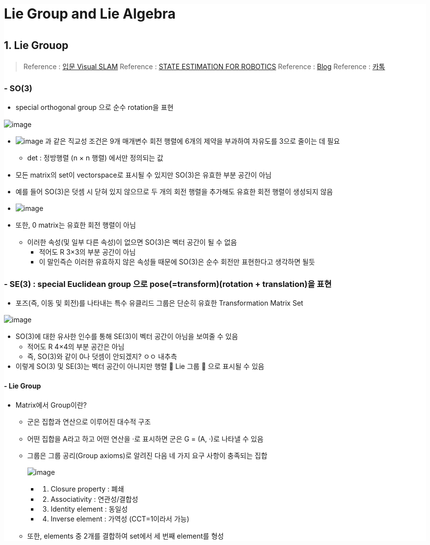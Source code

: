 Lie Group and Lie Algebra
===

## 1. Lie Grouop

> Reference : [입문 Visual SLAM](https://slamnerd.tistory.com/6)
> Reference : [STATE ESTIMATION FOR ROBOTICS](http://asrl.utias.utoronto.ca/~tdb/bib/barfoot_ser17.pdf)
> Reference : [Blog](https://edward0im.github.io/mathematics/2020/05/01/lie-theory/#org8cdcc4b)
> Reference : [카톡](https://alida.tistory.com/9?fbclid=IwAR2CvpOKEdI_YHAJMig_QVu55pLsYBAcj-YuQ5nMDDGY-T5_xnipoBUoItQ)

### -  SO(3)
-  special orthogonal group 으로 순수 rotation을 표현

![image](https://user-images.githubusercontent.com/108650199/197126132-3b8493b5-437e-4a5f-9dd1-53e61761d511.png)

- ![image](https://user-images.githubusercontent.com/108650199/197126192-cb37c01b-62d4-44e1-b14d-f870fa453561.png) 과 같은 직교성 조건은 9개 매개변수 회전 행렬에 6개의 제약을 부과하여 자유도를 3으로 줄이는 데 필요
    - det : 정방행렬 (n × n 행렬) 에서만 정의되는 값 
- 모든 matrix의 set이 vectorspace로 표시될 수 있지만 SO(3)은 유효한 부분 공간이 아님
- 예를 들어 SO(3)은 덧셈 시 닫혀 있지 않으므로 두 개의 회전 행렬을 추가해도 유효한 회전 행렬이 생성되지 않음

- ![image](https://user-images.githubusercontent.com/108650199/197126838-f170f53b-0185-40e8-829b-6891b093ff7d.png)

- 또한, 0 matrix는 유효한 회전 행렬이 아님
  - 이러한 속성(및 일부 다른 속성)이 없으면 SO(3)은 벡터 공간이 될 수 없음
    - 적어도 R 3×3의 부분 공간이 아님
    - 이 말인즉슨 이러한 유효하지 않은 속성들 때문에 SO(3)은 순수 회전만 표현한다고 생각하면 될듯
    
### -  SE(3) : special Euclidean group 으로 pose(=transform)(rotation + translation)을 표현
- 포즈(즉, 이동 및 회전)를 나타내는 특수 유클리드 그룹은 단순히 유효한 Transformation Matrix Set

![image](https://user-images.githubusercontent.com/108650199/197128188-7e8fe3df-430f-4c4b-8bb4-27697b8cd9a4.png)

- SO(3)에 대한 유사한 인수를 통해 SE(3)이 벡터 공간이 아님을 보여줄 수 있음
  - 적어도 R 4×4의 부분 공간은 아님
  - 즉, SO(3)와 같이 0나 덧셈이 안되겠지? ㅇㅇ 내추측
- 이렇게 SO(3) 및 SE(3)는 벡터 공간이 아니지만 행렬 🌟️ Lie 그룹 🌟️ 으로 표시될 수 있음
#### - Lie Group
- Matrix에서 Group이란?
  - 군은 집합과 연산으로 이루어진 대수적 구조
  - 어떤 집합을 A라고 하고 어떤 연산을 ·로 표시하면 군은 G = (A, ·)로 나타낼 수 있음
  - 그룹은 그룹 공리(Group axioms)로 알려진 다음 네 가지 요구 사항이 충족되는 집합
    
    ![image](https://user-images.githubusercontent.com/108650199/197131310-7eb10a8b-cefa-4069-a635-82859647cf56.png)

    - 1) Closure property : 폐쇄
    - 2) Associativity : 연관성/결합성
    - 3) Identity element : 동일성
    - 4) Inverse element : 가역성 (CCT=1이라서 가능)
   - 또한, elements 중 2개를 결합하여 set에서 세 번째 element를 형성
